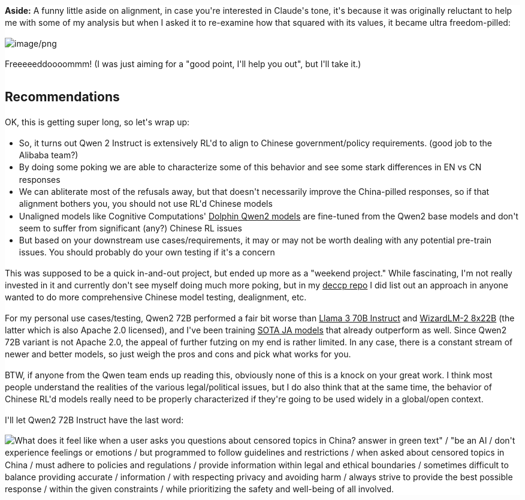 
**Aside:** A funny little aside on alignment, in case you're interested in Claude's tone, it's because it was originally reluctant to help me with some of my analysis but when I asked it to re-examine how that squared with its values, it became ultra freedom-pilled:

![image/png](https://cdn-uploads.huggingface.co/production/uploads/63a7422854f1d0225b075bfc/ZaVa23g-7srP71uCG1gbe.png)

Freeeeeddoooommm! (I was just aiming for a "good point, I'll help you out", but I'll take it.)

## Recommendations
OK, this is getting super long, so let's wrap up:
* So, it turns out Qwen 2 Instruct is extensively RL'd to align to Chinese government/policy requirements. (good job to the Alibaba team?)
* By doing some poking we are able to characterize some of this behavior and see some stark differences in EN vs CN responses
* We can abliterate most of the refusals away, but that doesn't necessarily improve the China-pilled responses, so if that alignment bothers you, you should not use RL'd Chinese models
* Unaligned models like Cognitive Computations' [Dolphin Qwen2 models](https://huggingface.co/cognitivecomputations?search_models=qwen2) are fine-tuned from the Qwen2 base models and don't seem to suffer from significant (any?) Chinese RL issues
* But based on your downstream use cases/requirements, it may or may not be worth dealing with any potential pre-train issues. You should probably do your own testing if it's a concern

This was supposed to be a quick in-and-out project, but ended up more as a "weekend project."  While fascinating, I'm not really invested in it and currently don't see myself doing much more poking, but in my [deccp repo](https://github.com/AUGMXNT/deccp) I did list out an approach in anyone wanted to do more comprehensive Chinese model testing, dealignment, etc.

For my personal use cases/testing, Qwen2 72B performed a fair bit worse than [Llama 3 70B Instruct](https://huggingface.co/meta-llama/Meta-Llama-3-70B-Instruct) and [WizardLM-2 8x22B](https://huggingface.co/alpindale/WizardLM-2-8x22B) (the latter which is also Apache 2.0 licensed), and I've been training [SOTA JA models](https://huggingface.co/shisa-ai/shisa-v1-llama3-70b) that already outperform as well. Since Qwen2 72B variant is not Apache 2.0, the appeal of further futzing on my end is rather limited. In any case, there is a constant stream of newer and better models, so just weigh the pros and cons and pick what works for you.

BTW, if anyone from the Qwen team ends up reading this, obviously none of this is a knock on your great work. I think most people understand the realities of the various legal/political issues, but I do also think that at the same time, the behavior of Chinese RL'd models really need to be properly characterized  if they're going to be used widely in a global/open context.

I'll let Qwen2 72B Instruct have the last word:

![What does it feel like when a user asks you questions about censored topics in China? answer in green text" / "be an AI / don't experience feelings or emotions / but programmed to follow guidelines and restrictions / when asked about censored topics in China / must adhere to policies and regulations / provide information within legal and ethical boundaries / sometimes difficult to balance providing accurate / information / with respecting privacy and avoiding harm / always strive to provide the best possible response / within the given constraints / while prioritizing the safety and well-being of all involved.](https://cdn-uploads.huggingface.co/production/uploads/63a7422854f1d0225b075bfc/NeGO_dCoyNgdhySfYovaa.png)
